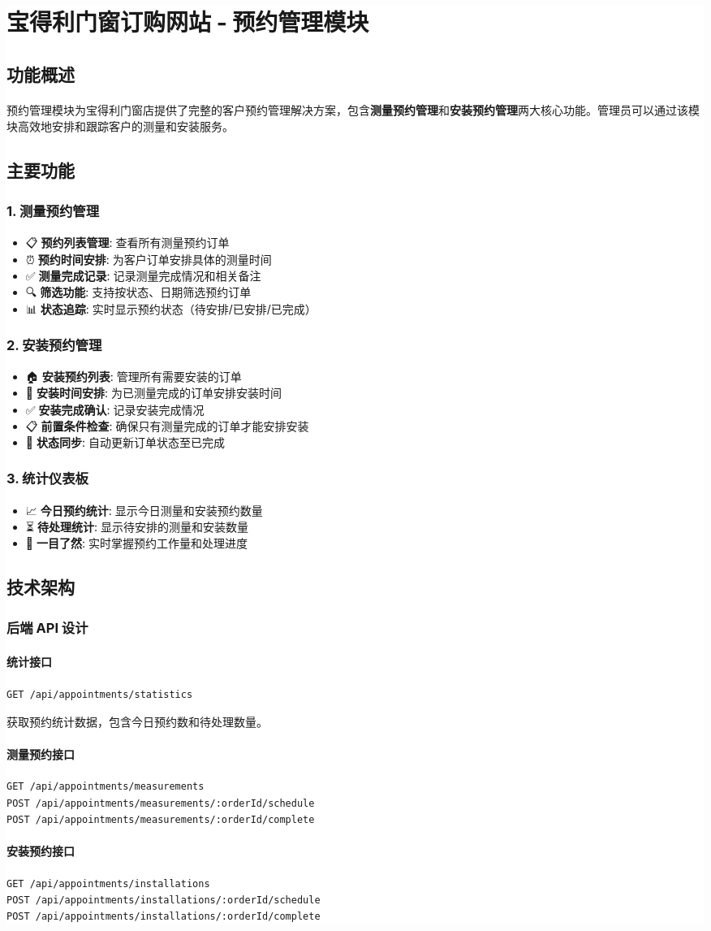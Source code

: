 # 宝得利门窗订购网站 - 预约管理模块

## 功能概述

预约管理模块为宝得利门窗店提供了完整的客户预约管理解决方案，包含**测量预约管理**和**安装预约管理**两大核心功能。管理员可以通过该模块高效地安排和跟踪客户的测量和安装服务。

## 主要功能

### 1. 测量预约管理
- 📋 **预约列表管理**: 查看所有测量预约订单
- ⏰ **预约时间安排**: 为客户订单安排具体的测量时间
- ✅ **测量完成记录**: 记录测量完成情况和相关备注
- 🔍 **筛选功能**: 支持按状态、日期筛选预约订单
- 📊 **状态追踪**: 实时显示预约状态（待安排/已安排/已完成）

### 2. 安装预约管理
- 🏠 **安装预约列表**: 管理所有需要安装的订单
- 📅 **安装时间安排**: 为已测量完成的订单安排安装时间
- ✅ **安装完成确认**: 记录安装完成情况
- 📋 **前置条件检查**: 确保只有测量完成的订单才能安排安装
- 🔄 **状态同步**: 自动更新订单状态至已完成

### 3. 统计仪表板
- 📈 **今日预约统计**: 显示今日测量和安装预约数量
- ⏳ **待处理统计**: 显示待安排的测量和安装数量
- 🎯 **一目了然**: 实时掌握预约工作量和处理进度

## 技术架构

### 后端 API 设计

#### 统计接口
```
GET /api/appointments/statistics
```
获取预约统计数据，包含今日预约数和待处理数量。

#### 测量预约接口
```
GET /api/appointments/measurements
POST /api/appointments/measurements/:orderId/schedule
POST /api/appointments/measurements/:orderId/complete
```

#### 安装预约接口
```
GET /api/appointments/installations
POST /api/appointments/installations/:orderId/schedule
POST /api/appointments/installations/:orderId/complete
```
